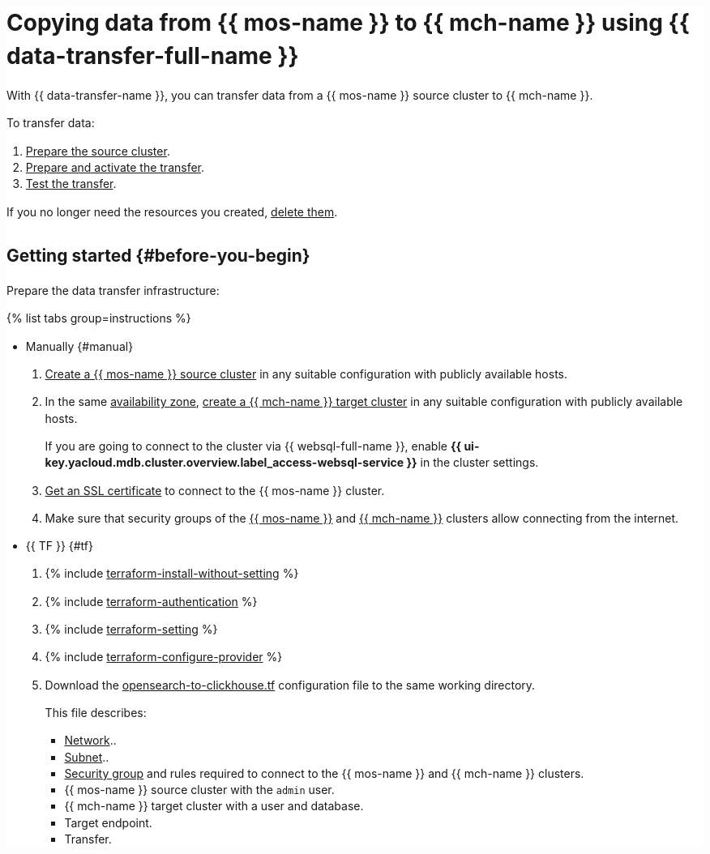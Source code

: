 # Copying data from {{ mos-name }} to {{ mch-name }} using {{ data-transfer-full-name }}

With {{ data-transfer-name }}, you can transfer data from a {{ mos-name }} source cluster to {{ mch-name }}.

To transfer data:

1. [Prepare the source cluster](#prepare-source).
1. [Prepare and activate the transfer](#prepare-transfer).
1. [Test the transfer](#verify-transfer).

If you no longer need the resources you created, [delete them](#clear-out).

## Getting started {#before-you-begin}

Prepare the data transfer infrastructure:

{% list tabs group=instructions %}

- Manually {#manual}

   1. [Create a {{ mos-name }} source cluster](../../../managed-opensearch/operations/cluster-create.md#create-cluster) in any suitable configuration with publicly available hosts.
   1. In the same [availability zone](../../../overview/concepts/geo-scope.md), [create a {{ mch-name }} target cluster](../../../managed-clickhouse/operations/cluster-create.md#create-cluster) in any suitable configuration with publicly available hosts.

      If you are going to connect to the cluster via {{ websql-full-name }}, enable **{{ ui-key.yacloud.mdb.cluster.overview.label_access-websql-service }}** in the cluster settings.

   1. [Get an SSL certificate](../../../managed-opensearch/operations/connect.md#ssl-certificate) to connect to the {{ mos-name }} cluster.

   1. Make sure that security groups of the [{{ mos-name }}](../../../managed-opensearch/operations/connect.md#security-groups) and [{{ mch-name }}](../../../managed-clickhouse/operations/connect/index.md#configuring-security-groups) clusters allow connecting from the internet.

- {{ TF }} {#tf}

   1. {% include [terraform-install-without-setting](../../../_includes/mdb/terraform/install-without-setting.md) %}
   1. {% include [terraform-authentication](../../../_includes/mdb/terraform/authentication.md) %}
   1. {% include [terraform-setting](../../../_includes/mdb/terraform/setting.md) %}
   1. {% include [terraform-configure-provider](../../../_includes/mdb/terraform/configure-provider.md) %}

   1. Download the [opensearch-to-clickhouse.tf](https://github.com/yandex-cloud-examples/yc-data-transfer-from-opensearch-to-clickhouse/blob/main/opensearch-to-clickhouse.tf) configuration file to the same working directory.

      This file describes:

      * [Network](../../../vpc/concepts/network.md#network)..
      * [Subnet](../../../vpc/concepts/network.md#subnet)..
      * [Security group](../../../vpc/concepts/security-groups.md) and rules required to connect to the {{ mos-name }} and {{ mch-name }} clusters.
      * {{ mos-name }} source cluster with the `admin` user.
      * {{ mch-name }} target cluster with a user and database.
      * Target endpoint.
      * Transfer.
